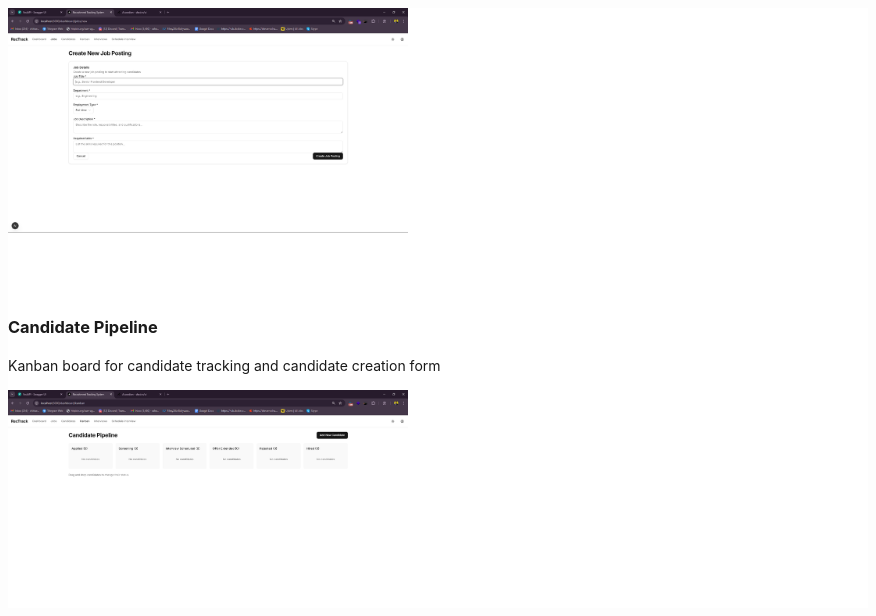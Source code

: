 <img src="./public/screeshots/newjob.png" alt="Job Creation Form" width="400" />

<br><br>

### Candidate Pipeline
<p>Kanban board for candidate tracking and candidate creation form</p>
<img src="./public/screeshots/kanban2.png" alt="Candidate Pipeline View" width="400" />
